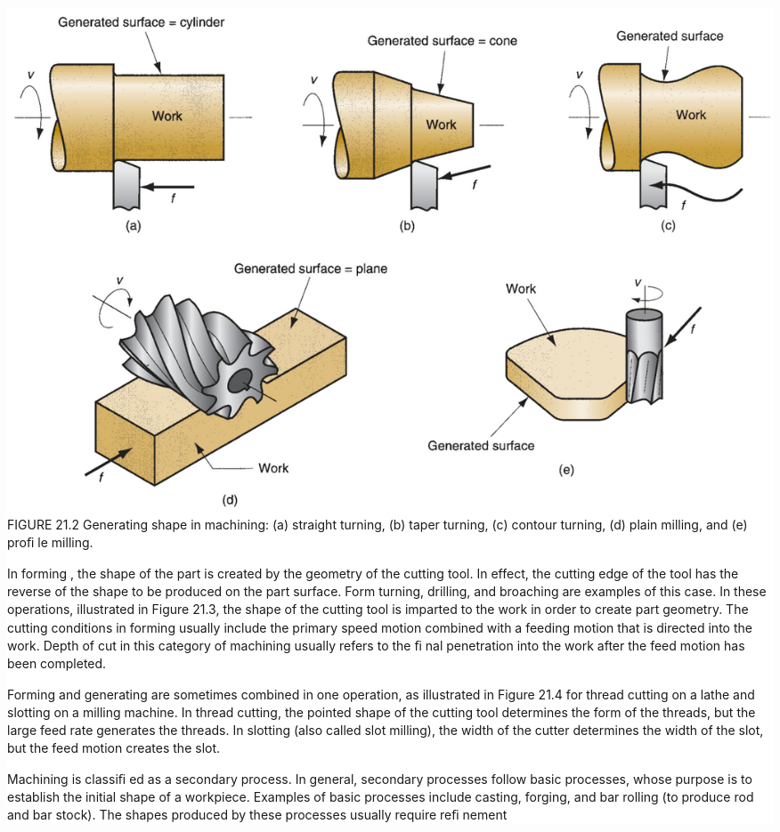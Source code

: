 ![](images/553c3d35915fbc963300efb85834502782a5e41420f82a9c7c6a2eb79dc2e47f.jpg)  
FIGURE 21.2  Generating shape in machining: (a) straight turning, (b) taper turning, (c) contour turning, (d) plain milling,  and (e) proﬁ  le milling.  

In  forming , the shape of the part is created by the geometry of the cutting tool.  In effect, the cutting edge of the tool has the reverse of the shape to be produced  on the part surface. Form turning, drilling, and broaching are examples of this  case. In these operations, illustrated in Figure 21.3, the shape of the cutting tool  is imparted to the work in order to create part geometry. The cutting conditions  in forming usually include the primary speed motion combined with a feeding  motion that is directed into the work. Depth of cut in this category of machining  usually refers to the ﬁ  nal penetration into the work after the feed motion has  been completed.  

Forming and generating are sometimes combined in one operation, as illustrated  in Figure 21.4 for thread cutting on a lathe and slotting on a milling machine. In  thread cutting, the pointed shape of the cutting tool determines the form of the  threads, but the large feed rate generates the threads. In slotting (also called slot  milling), the width of the cutter determines the width of the slot, but the feed motion  creates the slot.  

Machining is classiﬁ  ed as a secondary process. In general, secondary processes  follow basic processes, whose purpose is to establish the initial shape of a workpiece.  Examples of basic processes include casting, forging, and bar rolling (to produce rod  and bar stock). The shapes produced by these processes usually require reﬁ  nement  
